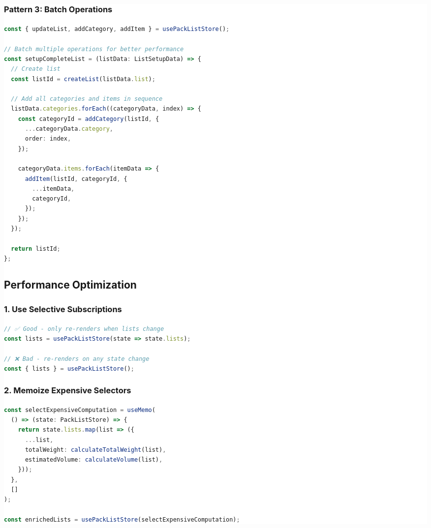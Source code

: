 ### Pattern 3: Batch Operations

```typescript
const { updateList, addCategory, addItem } = usePackListStore();

// Batch multiple operations for better performance
const setupCompleteList = (listData: ListSetupData) => {
  // Create list
  const listId = createList(listData.list);
  
  // Add all categories and items in sequence
  listData.categories.forEach((categoryData, index) => {
    const categoryId = addCategory(listId, {
      ...categoryData.category,
      order: index,
    });
    
    categoryData.items.forEach(itemData => {
      addItem(listId, categoryId, {
        ...itemData,
        categoryId,
      });
    });
  });
  
  return listId;
};
```

## Performance Optimization

### 1. Use Selective Subscriptions
```typescript
// ✅ Good - only re-renders when lists change
const lists = usePackListStore(state => state.lists);

// ❌ Bad - re-renders on any state change
const { lists } = usePackListStore();
```

### 2. Memoize Expensive Selectors
```typescript
const selectExpensiveComputation = useMemo(
  () => (state: PackListStore) => {
    return state.lists.map(list => ({
      ...list,
      totalWeight: calculateTotalWeight(list),
      estimatedVolume: calculateVolume(list),
    }));
  },
  []
);

const enrichedLists = usePackListStore(selectExpensiveComputation);
```
